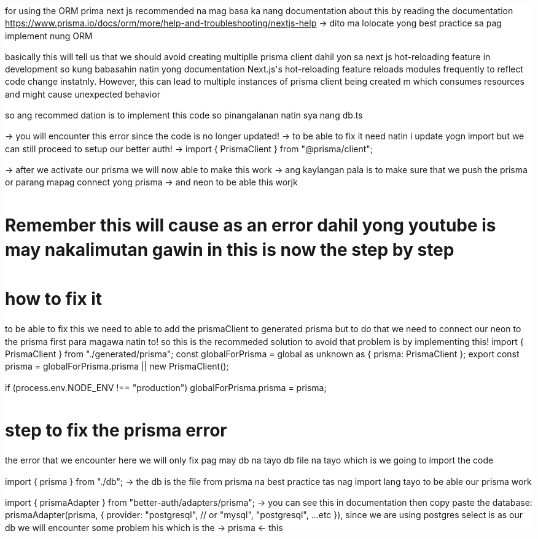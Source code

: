 for using the ORM prima next js recommended na mag basa ka nang documentation about this
by reading the documentation
https://www.prisma.io/docs/orm/more/help-and-troubleshooting/nextjs-help -> dito ma lolocate yong
best practice sa pag implement nung ORM

basically this will tell us that we should avoid creating multiplle prisma client
dahil yon sa next js hot-reloading feature in development so kung babasahin natin yong documentation
Next.js's hot-reloading feature reloads modules frequently to reflect code change instatnly. However, this can lead
to multiple instances of prisma client being created m which consumes resources and might cause unexpected behavior

so ang recommed dation is to implement this code
so pinangalanan natin sya nang db.ts

-> you will encounter this error since the code is no longer updated!
-> to be able to fix it need natin i update yogn import but we can still proceed to setup our better auth!
-> import { PrismaClient } from "@prisma/client";

-> after we activate our prisma we will now able to make this work
-> ang kaylangan pala is to make sure that we push the prisma or parang mapag connect yong prisma
-> and neon to be able this worjk

# Remember this will cause as an error dahil yong youtube is may nakalimutan gawin in this is now the step by step

# how to fix it

to be able to fix this we need to able to add the prismaClient to generated prisma but to do that
we need to connect our neon to the prisma first para magawa natin to!
so this is the recommeded solution to avoid that problem is by implementing this!
import { PrismaClient } from "./generated/prisma";
const globalForPrisma = global as unknown as { prisma: PrismaClient };
export const prisma = globalForPrisma.prisma || new PrismaClient();

if (process.env.NODE_ENV !== "production") globalForPrisma.prisma = prisma;

# step to fix the prisma error

the error that we encounter here we will only fix pag may db na tayo
db file na tayo which is we going to import the code

import { prisma } from "./db"; -> the db is the file from prisma na best practice tas nag import lang tayo
to be able our prisma work

import { prismaAdapter } from "better-auth/adapters/prisma"; -> you can see this in documentation
then copy paste the
database: prismaAdapter(prisma, {
provider: "postgresql", // or "mysql", "postgresql", ...etc
}),
since we are using postgres select is as our db we will encounter some problem his
which is the -> prisma <- this

